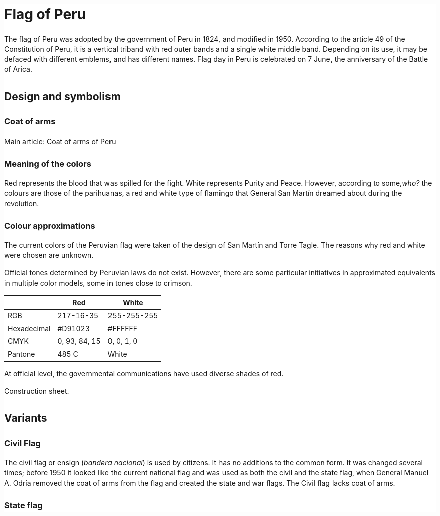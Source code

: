# Flag of Peru

The flag of Peru was adopted by the government of Peru in 1824, and modified in 1950. According to the article 49 of the Constitution of Peru, it is a vertical triband with red outer bands and a single white middle band. Depending on its use, it may be defaced with different emblems, and has different names. Flag day in Peru is celebrated on 7 June, the anniversary of the Battle of Arica.

## Design and symbolism

### Coat of arms

Main article: Coat of arms of Peru

### Meaning of the colors

Red represents the blood that was spilled for the fight. White represents Purity and Peace. However, according to some,*who?* the colours are those of the parihuanas, a red and white type of flamingo that General San Martín dreamed about during the revolution.

### Colour approximations

The current colors of the Peruvian flag were taken of the design of San Martín and Torre Tagle. The reasons why red and white were chosen are unknown.

Official tones determined by Peruvian laws do not exist. However, there are some particular initiatives in approximated equivalents in multiple color models, some in tones close to crimson.

|             | Red           | White       |
| ----------- | ------------- | ----------- |
| RGB         | 217-16-35     | 255-255-255 |
| Hexadecimal | #D91023       | #FFFFFF     |
| CMYK        | 0, 93, 84, 15 | 0, 0, 1, 0  |
| Pantone     | 485 C         | White       |

At official level, the governmental communications have used diverse shades of red.

Construction sheet.

## Variants

### Civil Flag

The civil flag or ensign (*bandera nacional*) is used by citizens. It has no additions to the common form. It was changed several times; before 1950 it looked like the current national flag and was used as both the civil and the state flag, when General Manuel A. Odría removed the coat of arms from the flag and created the state and war flags. The Civil flag lacks coat of arms.

### State flag

